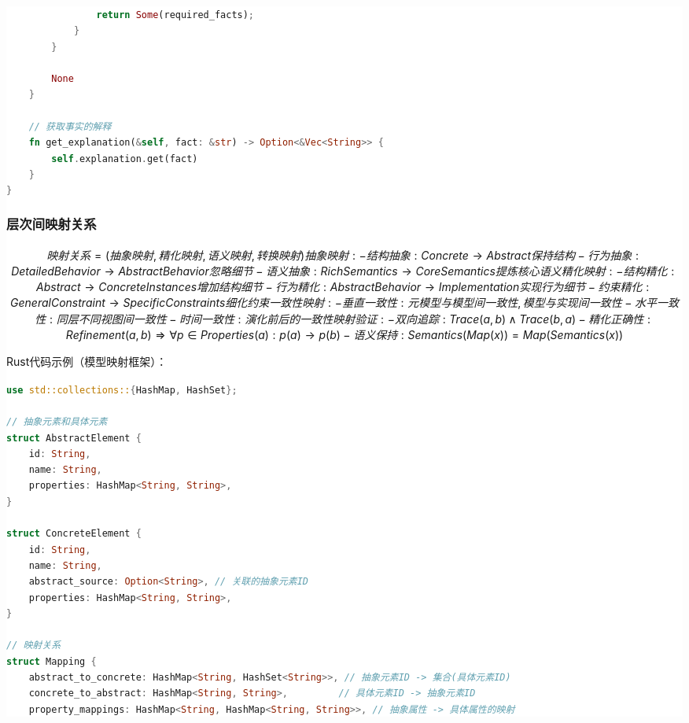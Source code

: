 ```rust
                return Some(required_facts);
            }
        }
        
        None
    }
    
    // 获取事实的解释
    fn get_explanation(&self, fact: &str) -> Option<&Vec<String>> {
        self.explanation.get(fact)
    }
}

```

### 层次间映射关系

```math
映射关系 = (抽象映射, 精化映射, 语义映射, 转换映射)
抽象映射:
- 结构抽象: Concrete → Abstract 保持结构
- 行为抽象: DetailedBehavior → AbstractBehavior 忽略细节
- 语义抽象: RichSemantics → CoreSemantics 提炼核心语义

精化映射:
- 结构精化: Abstract → ConcreteInstances 增加结构细节
- 行为精化: AbstractBehavior → Implementation 实现行为细节
- 约束精化: GeneralConstraint → SpecificConstraints 细化约束

一致性映射:
- 垂直一致性: 元模型与模型间一致性, 模型与实现间一致性
- 水平一致性: 同层不同视图间一致性
- 时间一致性: 演化前后的一致性

映射验证:
- 双向追踪: Trace(a, b) ∧ Trace(b, a)
- 精化正确性: Refinement(a, b) ⇒ ∀p ∈ Properties(a): p(a) → p(b)
- 语义保持: Semantics(Map(x)) = Map(Semantics(x))

```

Rust代码示例（模型映射框架）：

```rust
use std::collections::{HashMap, HashSet};

// 抽象元素和具体元素
struct AbstractElement {
    id: String,
    name: String,
    properties: HashMap<String, String>,
}

struct ConcreteElement {
    id: String,
    name: String,
    abstract_source: Option<String>, // 关联的抽象元素ID
    properties: HashMap<String, String>,
}

// 映射关系
struct Mapping {
    abstract_to_concrete: HashMap<String, HashSet<String>>, // 抽象元素ID -> 集合(具体元素ID)
    concrete_to_abstract: HashMap<String, String>,         // 具体元素ID -> 抽象元素ID
    property_mappings: HashMap<String, HashMap<String, String>>, // 抽象属性 -> 具体属性的映射
```
